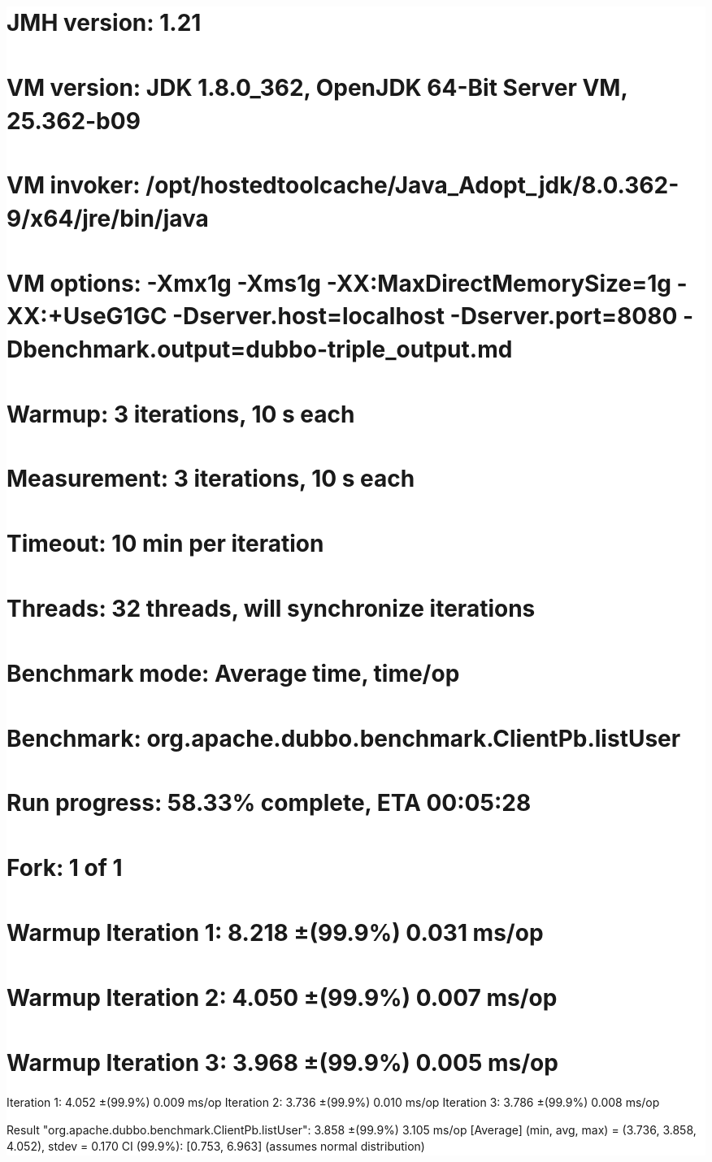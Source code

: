 
# JMH version: 1.21
# VM version: JDK 1.8.0_362, OpenJDK 64-Bit Server VM, 25.362-b09
# VM invoker: /opt/hostedtoolcache/Java_Adopt_jdk/8.0.362-9/x64/jre/bin/java
# VM options: -Xmx1g -Xms1g -XX:MaxDirectMemorySize=1g -XX:+UseG1GC -Dserver.host=localhost -Dserver.port=8080 -Dbenchmark.output=dubbo-triple_output.md
# Warmup: 3 iterations, 10 s each
# Measurement: 3 iterations, 10 s each
# Timeout: 10 min per iteration
# Threads: 32 threads, will synchronize iterations
# Benchmark mode: Average time, time/op
# Benchmark: org.apache.dubbo.benchmark.ClientPb.listUser

# Run progress: 58.33% complete, ETA 00:05:28
# Fork: 1 of 1
# Warmup Iteration   1: 8.218 ±(99.9%) 0.031 ms/op
# Warmup Iteration   2: 4.050 ±(99.9%) 0.007 ms/op
# Warmup Iteration   3: 3.968 ±(99.9%) 0.005 ms/op
Iteration   1: 4.052 ±(99.9%) 0.009 ms/op
Iteration   2: 3.736 ±(99.9%) 0.010 ms/op
Iteration   3: 3.786 ±(99.9%) 0.008 ms/op


Result "org.apache.dubbo.benchmark.ClientPb.listUser":
  3.858 ±(99.9%) 3.105 ms/op [Average]
  (min, avg, max) = (3.736, 3.858, 4.052), stdev = 0.170
  CI (99.9%): [0.753, 6.963] (assumes normal distribution)
